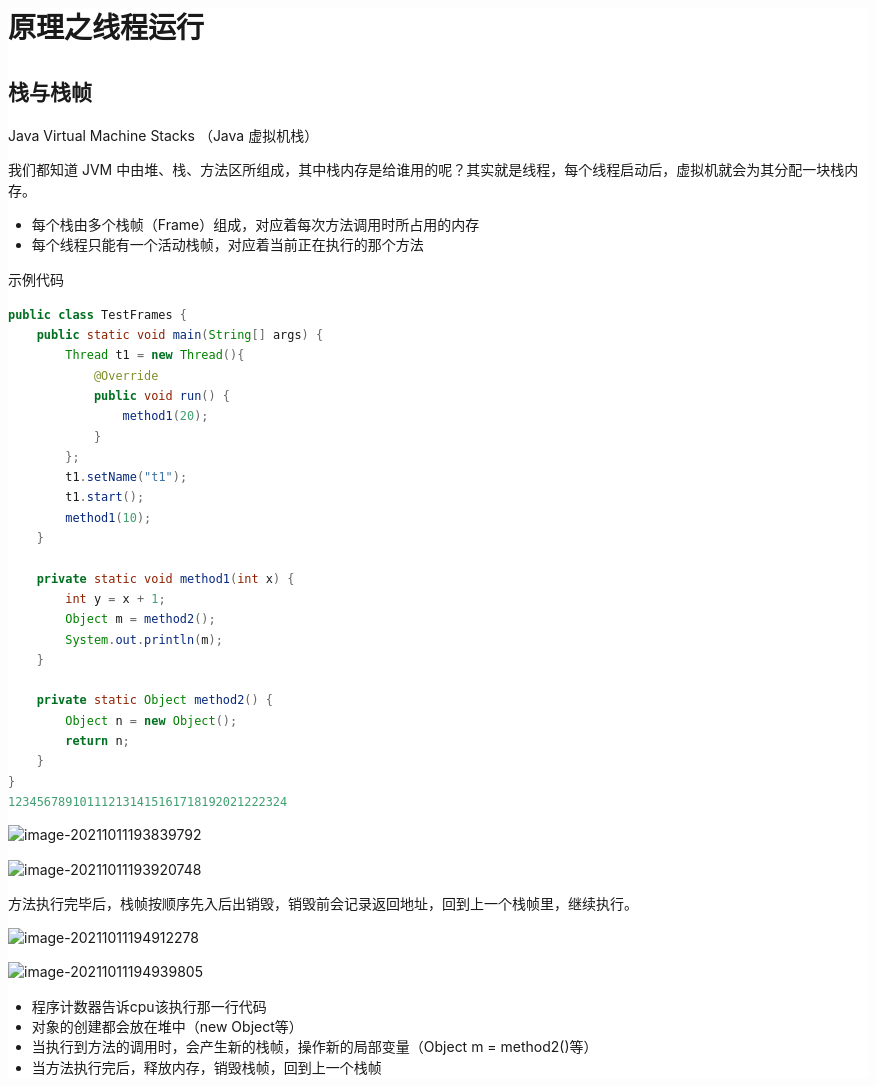 # 原理之线程运行

## 栈与栈帧

Java Virtual Machine Stacks （Java 虚拟机栈）

我们都知道 JVM 中由堆、栈、方法区所组成，其中栈内存是给谁用的呢？其实就是线程，每个线程启动后，虚拟机就会为其分配一块栈内存。

- 每个栈由多个栈帧（Frame）组成，对应着每次方法调用时所占用的内存
- 每个线程只能有一个活动栈帧，对应着当前正在执行的那个方法

示例代码

```java
public class TestFrames {
    public static void main(String[] args) {
        Thread t1 = new Thread(){
            @Override
            public void run() {
                method1(20);
            }
        };
        t1.setName("t1");
        t1.start();
        method1(10);
    }

    private static void method1(int x) {
        int y = x + 1;
        Object m = method2();
        System.out.println(m);
    }

    private static Object method2() {
        Object n = new Object();
        return n;
    }
}
123456789101112131415161718192021222324
```

![image-20211011193839792](https://mynotepicbed.oss-cn-beijing.aliyuncs.com/img/2f22de7ffafa1a46516413751a1b62a1.png)

![image-20211011193920748](https://mynotepicbed.oss-cn-beijing.aliyuncs.com/img/eaa4e641f6449bb62d30a4aa1308fced.png)

方法执行完毕后，栈帧按顺序先入后出销毁，销毁前会记录返回地址，回到上一个栈帧里，继续执行。

![image-20211011194912278](https://mynotepicbed.oss-cn-beijing.aliyuncs.com/img/ae146952bf02e3cddf250d610426aef8.png)

![image-20211011194939805](https://mynotepicbed.oss-cn-beijing.aliyuncs.com/img/8bfc4b1413ffc9ca141084710badefca.png)

- 程序计数器告诉cpu该执行那一行代码
- 对象的创建都会放在堆中（new Object等）
- 当执行到方法的调用时，会产生新的栈帧，操作新的局部变量（Object m = method2()等）
- 当方法执行完后，释放内存，销毁栈帧，回到上一个栈帧
